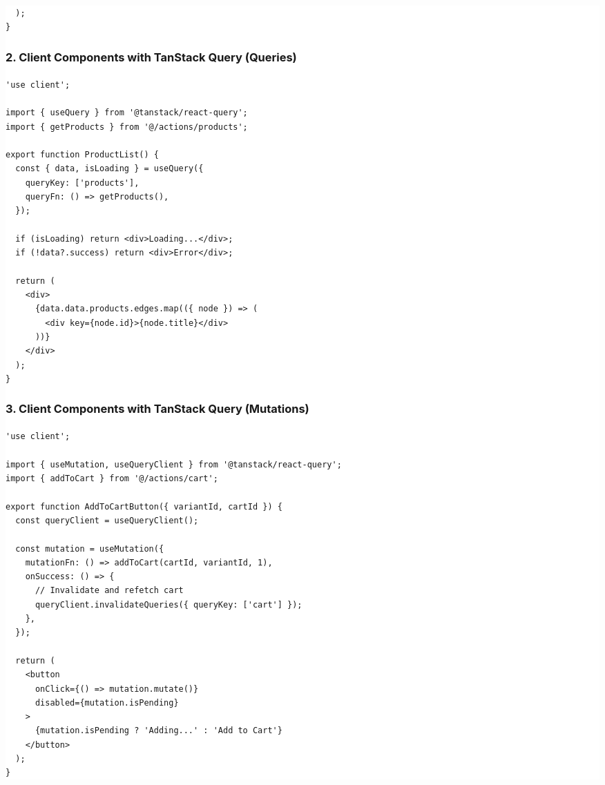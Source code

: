```tsx
  );
}
```

### 2. Client Components with TanStack Query (Queries)

```tsx
'use client';

import { useQuery } from '@tanstack/react-query';
import { getProducts } from '@/actions/products';

export function ProductList() {
  const { data, isLoading } = useQuery({
    queryKey: ['products'],
    queryFn: () => getProducts(),
  });

  if (isLoading) return <div>Loading...</div>;
  if (!data?.success) return <div>Error</div>;

  return (
    <div>
      {data.data.products.edges.map(({ node }) => (
        <div key={node.id}>{node.title}</div>
      ))}
    </div>
  );
}
```

### 3. Client Components with TanStack Query (Mutations)

```tsx
'use client';

import { useMutation, useQueryClient } from '@tanstack/react-query';
import { addToCart } from '@/actions/cart';

export function AddToCartButton({ variantId, cartId }) {
  const queryClient = useQueryClient();

  const mutation = useMutation({
    mutationFn: () => addToCart(cartId, variantId, 1),
    onSuccess: () => {
      // Invalidate and refetch cart
      queryClient.invalidateQueries({ queryKey: ['cart'] });
    },
  });

  return (
    <button
      onClick={() => mutation.mutate()}
      disabled={mutation.isPending}
    >
      {mutation.isPending ? 'Adding...' : 'Add to Cart'}
    </button>
  );
}
```
